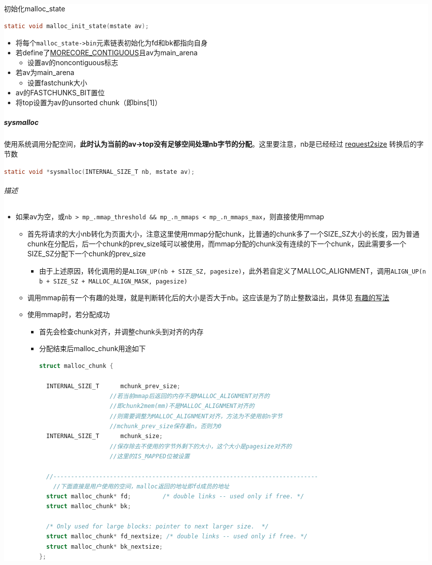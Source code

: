 初始化malloc_state

```c
static void malloc_init_state(mstate av);
```

* 将每个`malloc_state->bin`元素链表初始化为fd和bk都指向自身
* 若define了[MORECORE_CONTIGUOUS](#MORECORE_CONTIGUOUS)且av为main_arena
  * 设置av的noncontiguous标志
* 若av为main_arena
  * 设置fastchunk大小
* av的FASTCHUNKS_BIT置位
* 将top设置为av的unsorted chunk（即bins[1]）

##### sysmalloc

使用系统调用分配空间，**此时认为当前的av->top没有足够空间处理nb字节的分配**。这里要注意，nb是已经经过 [request2size](#request2size) 转换后的字节数

```c
static void *sysmalloc(INTERNAL_SIZE_T nb, mstate av);
```

###### 描述

* 如果av为空，或`nb > mp_.mmap_threshold && mp_.n_mmaps < mp_.n_mmaps_max`，则直接使用mmap
  
  * 首先将请求的大小nb转化为页面大小，注意这里使用mmap分配chunk，比普通的chunk多了一个SIZE_SZ大小的长度，因为普通chunk在分配后，后一个chunk的prev_size域可以被使用，而mmap分配的chunk没有连续的下一个chunk，因此需要多一个SIZE_SZ分配下一个chunk的prev_size
    
    * 由于上述原因，转化调用的是`ALIGN_UP(nb + SIZE_SZ, pagesize)`，此外若自定义了MALLOC_ALIGNMENT，调用`ALIGN_UP(nb + SIZE_SZ + MALLOC_ALIGN_MASK, pagesize)`
  
  * 调用mmap前有一个有趣的处理，就是判断转化后的大小是否大于nb。这应该是为了防止整数溢出，具体见 [有趣的写法](#interesting_sysmalloc)
  
  * 使用mmap时，若分配成功
    
    * 首先会检查chunk对齐，并调整chunk头到对齐的内存
    
    * 分配结束后malloc_chunk用途如下
      
      ```c
      struct malloc_chunk {
      
        INTERNAL_SIZE_T      mchunk_prev_size;  
                          //若当前mmap后返回的内存不是MALLOC_ALIGNMENT对齐的
                          //即chunk2mem(mm)不是MALLOC_ALIGNMENT对齐的
                          //则需要调整为MALLOC_ALIGNMENT对齐，方法为不使用前n字节
                          //mchunk_prev_size保存着n。否则为0
        INTERNAL_SIZE_T      mchunk_size;
                          //保存除去不使用的字节外剩下的大小，这个大小是pagesize对齐的
                          //这里的IS_MAPPED位被设置
      
        //---------------------------------------------------------------------------
          //下面直接是用户使用的空间，malloc返回的地址即fd成员的地址
        struct malloc_chunk* fd;         /* double links -- used only if free. */
        struct malloc_chunk* bk;
      
        /* Only used for large blocks: pointer to next larger size.  */
        struct malloc_chunk* fd_nextsize; /* double links -- used only if free. */
        struct malloc_chunk* bk_nextsize;
      };
      ```
    